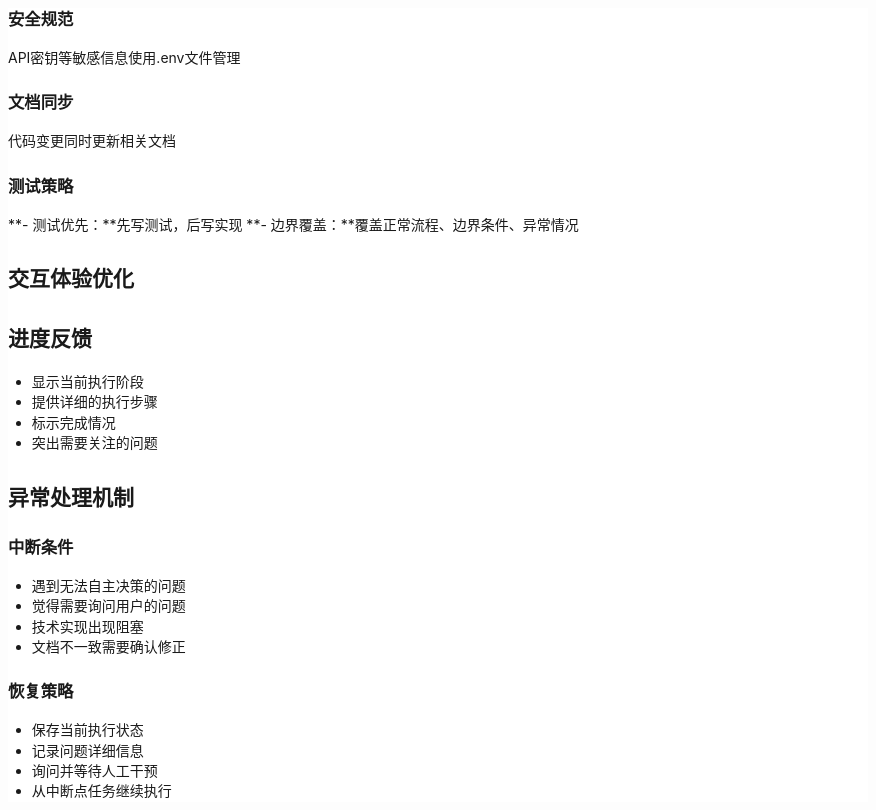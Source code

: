 ### 安全规范

API密钥等敏感信息使用.env文件管理

### 文档同步

代码变更同时更新相关文档

### 测试策略
**- 测试优先：**先写测试，后写实现
**- 边界覆盖：**覆盖正常流程、边界条件、异常情况

## 交互体验优化

## 进度反馈
- 显示当前执行阶段
- 提供详细的执行步骤
- 标示完成情况
- 突出需要关注的问题

## 异常处理机制

### 中断条件
- 遇到无法自主决策的问题
- 觉得需要询问用户的问题
- 技术实现出现阻塞
- 文档不一致需要确认修正

### 恢复策略
- 保存当前执行状态
- 记录问题详细信息
- 询问并等待人工干预
- 从中断点任务继续执行